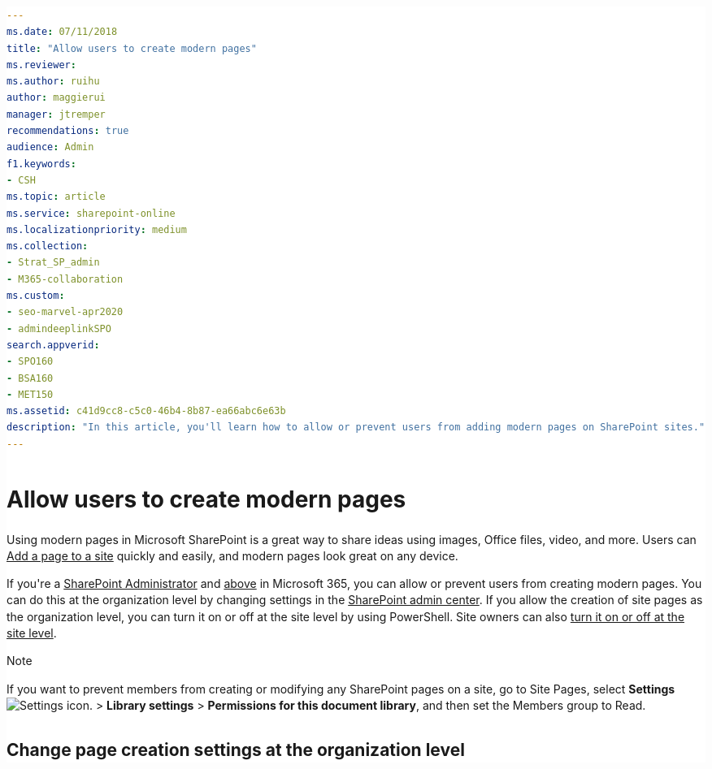 ```yaml
---
ms.date: 07/11/2018
title: "Allow users to create modern pages"
ms.reviewer: 
ms.author: ruihu
author: maggierui
manager: jtremper
recommendations: true
audience: Admin
f1.keywords:
- CSH
ms.topic: article
ms.service: sharepoint-online
ms.localizationpriority: medium
ms.collection:  
- Strat_SP_admin
- M365-collaboration
ms.custom:
- seo-marvel-apr2020
- admindeeplinkSPO
search.appverid:
- SPO160
- BSA160
- MET150
ms.assetid: c41d9cc8-c5c0-46b4-8b87-ea66abc6e63b
description: "In this article, you'll learn how to allow or prevent users from adding modern pages on SharePoint sites."
---
```


# Allow users to create modern pages

Using modern pages in Microsoft SharePoint is a great way to share ideas using images, Office files, video, and more. Users can [Add a page to a site](https://support.office.com/article/b3d46deb-27a6-4b1e-87b8-df851e503dec) quickly and easily, and modern pages look great on any device. 
  
If you're a [SharePoint Administrator](/sharepoint/site-permissions#site-admins) and [above](./site-permissions) in Microsoft 365, you can allow or prevent users from creating modern pages. You can do this at the organization level by changing settings in the <a href="https://go.microsoft.com/fwlink/?linkid=2185219" target="_blank">SharePoint admin center</a>. If you allow the creation of site pages as the organization level, you can turn it on or off at the site level by using PowerShell. Site owners can also [turn it on or off at the site level](https://support.office.com/article/787F3BA1-9DF6-480A-AB4C-9F4525490CB9).
  
> [!NOTE]
> If you want to prevent members from creating or modifying any SharePoint pages on a site, go to Site Pages, select **Settings** ![Settings icon.](media/a47a06c3-83fb-46b2-9c52-d1bad63e3e60.png) > **Library settings** > **Permissions for this document library**, and then set the Members group to Read. 
  
## Change page creation settings at the organization level 
